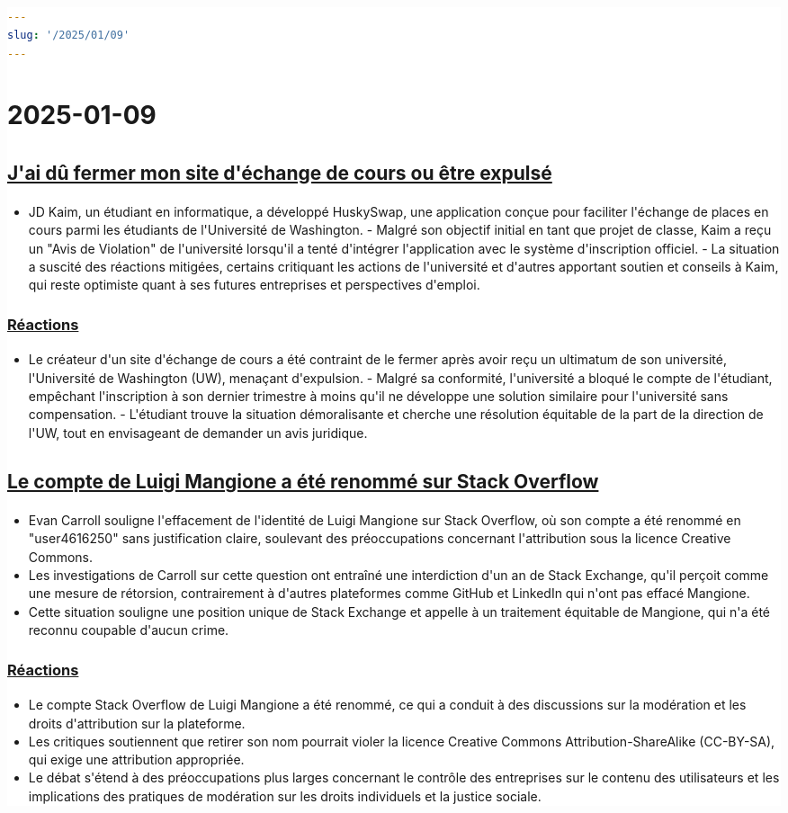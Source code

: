 ```yaml
---
slug: '/2025/01/09'
---
```


# 2025-01-09

## [J'ai dû fermer mon site d'échange de cours ou être expulsé](https://www.linkedin.com/posts/jdkaim_github-jdkaimhuskyswap-huskyswap-project-activity-7282609173316415488-1jdb)

- JD Kaim, un étudiant en informatique, a développé HuskySwap, une application conçue pour faciliter l'échange de places en cours parmi les étudiants de l'Université de Washington. - Malgré son objectif initial en tant que projet de classe, Kaim a reçu un "Avis de Violation" de l'université lorsqu'il a tenté d'intégrer l'application avec le système d'inscription officiel. - La situation a suscité des réactions mitigées, certains critiquant les actions de l'université et d'autres apportant soutien et conseils à Kaim, qui reste optimiste quant à ses futures entreprises et perspectives d'emploi.

### [Réactions](https://news.ycombinator.com/item?id=42638626)

- Le créateur d'un site d'échange de cours a été contraint de le fermer après avoir reçu un ultimatum de son université, l'Université de Washington (UW), menaçant d'expulsion. - Malgré sa conformité, l'université a bloqué le compte de l'étudiant, empêchant l'inscription à son dernier trimestre à moins qu'il ne développe une solution similaire pour l'université sans compensation. - L'étudiant trouve la situation démoralisante et cherche une résolution équitable de la part de la direction de l'UW, tout en envisageant de demander un avis juridique.

## [Le compte de Luigi Mangione a été renommé sur Stack Overflow](https://substack.evancarroll.com/p/the-erasure-of-luigi-mangione)

- Evan Carroll souligne l'effacement de l'identité de Luigi Mangione sur Stack Overflow, où son compte a été renommé en "user4616250" sans justification claire, soulevant des préoccupations concernant l'attribution sous la licence Creative Commons.
- Les investigations de Carroll sur cette question ont entraîné une interdiction d'un an de Stack Exchange, qu'il perçoit comme une mesure de rétorsion, contrairement à d'autres plateformes comme GitHub et LinkedIn qui n'ont pas effacé Mangione.
- Cette situation souligne une position unique de Stack Exchange et appelle à un traitement équitable de Mangione, qui n'a été reconnu coupable d'aucun crime.

### [Réactions](https://news.ycombinator.com/item?id=42642089)

- Le compte Stack Overflow de Luigi Mangione a été renommé, ce qui a conduit à des discussions sur la modération et les droits d'attribution sur la plateforme.
- Les critiques soutiennent que retirer son nom pourrait violer la licence Creative Commons Attribution-ShareAlike (CC-BY-SA), qui exige une attribution appropriée.
- Le débat s'étend à des préoccupations plus larges concernant le contrôle des entreprises sur le contenu des utilisateurs et les implications des pratiques de modération sur les droits individuels et la justice sociale.

